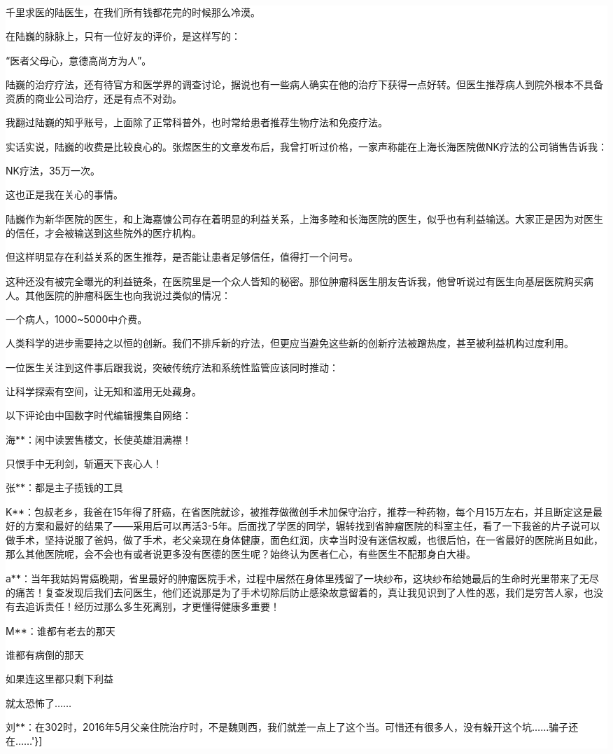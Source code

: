 

千里求医的陆医生，在我们所有钱都花完的时候那么冷漠。



在陆巍的脉脉上，只有一位好友的评价，是这样写的：



“医者父母心，意德高尚方为人”。



陆巍的治疗疗法，还有待官方和医学界的调查讨论，据说也有一些病人确实在他的治疗下获得一点好转。但医生推荐病人到院外根本不具备资质的商业公司治疗，还是有点不对劲。

我翻过陆巍的知乎账号，上面除了正常科普外，也时常给患者推荐生物疗法和免疫疗法。

实话实说，陆巍的收费是比较良心的。张煜医生的文章发布后，我曾打听过价格，一家声称能在上海长海医院做NK疗法的公司销售告诉我：



NK疗法，35万一次。



这也正是我在关心的事情。

陆巍作为新华医院的医生，和上海嘉慷公司存在着明显的利益关系，上海多睦和长海医院的医生，似乎也有利益输送。大家正是因为对医生的信任，才会被输送到这些院外的医疗机构。

但这样明显存在利益关系的医生推荐，是否能让患者足够信任，值得打一个问号。

这种还没有被完全曝光的利益链条，在医院里是一个众人皆知的秘密。那位肿瘤科医生朋友告诉我，他曾听说过有医生向基层医院购买病人。其他医院的肿瘤科医生也向我说过类似的情况：



一个病人，1000~5000中介费。



人类科学的进步需要持之以恒的创新。我们不排斥新的疗法，但更应当避免这些新的创新疗法被蹭热度，甚至被利益机构过度利用。

一位医生关注到这件事后跟我说，突破传统疗法和系统性监管应该同时推动：



让科学探索有空间，让无知和滥用无处藏身。





以下评论由中国数字时代编辑搜集自网络：



海**：闲中读罢售楼文，长使英雄泪满襟！

只恨手中无利剑，斩遍天下丧心人！

张**：都是主子揽钱的工具

K**：包叔老乡，我爸在15年得了肝癌，在省医院就诊，被推荐做微创手术加保守治疗，推荐一种药物，每个月15万左右，并且断定这是最好的方案和最好的结果了——采用后可以再活3-5年。后面找了学医的同学，辗转找到省肿瘤医院的科室主任，看了一下我爸的片子说可以做手术，坚持说服了爸妈，做了手术，老父亲现在身体健康，面色红润，庆幸当时没有迷信权威，也很后怕，在一省最好的医院尚且如此，那么其他医院呢，会不会也有或者说更多没有医德的医生呢？始终认为医者仁心，有些医生不配那身白大褂。

a**：当年我姑妈胃癌晚期，省里最好的肿瘤医院手术，过程中居然在身体里残留了一块纱布，这块纱布给她最后的生命时光里带来了无尽的痛苦！复查发现后我们去问医生，他们还说那是为了手术切除后防止感染故意留着的，真让我见识到了人性的恶，我们是穷苦人家，也没有去追诉责任！经历过那么多生死离别，才更懂得健康多重要！

M**：谁都有老去的那天

谁都有病倒的那天

如果连这里都只剩下利益

就太恐怖了……

刘**：在302时，2016年5月父亲住院治疗时，不是魏则西，我们就差一点上了这个当。可惜还有很多人，没有躲开这个坑……骗子还在……'}]